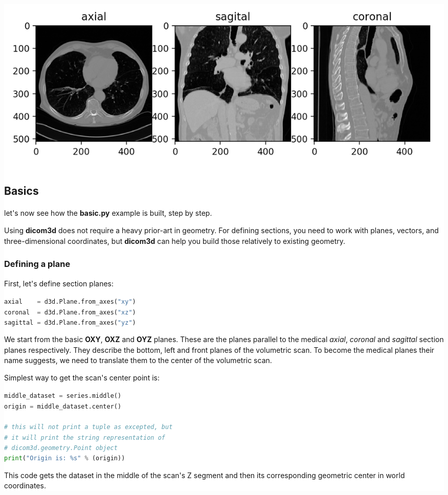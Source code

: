 ![Sections Image](dicom3d/examples/images/axial_sagital_coronal.png)

Basics
------

let's now see how the **basic.py** example is built, step by step.

Using **dicom3d** does not require a heavy prior-art in geometry. For defining sections, 
you need to work with planes, vectors, and three-dimensional coordinates, but **dicom3d** 
can help you build those relatively to existing geometry.

### Defining a plane

First, let's define section planes:

```python
axial    = d3d.Plane.from_axes("xy")
coronal  = d3d.Plane.from_axes("xz")
sagittal = d3d.Plane.from_axes("yz")
```

We start from the basic **OXY**, **OXZ** and **OYZ** planes. These are the planes parallel to 
the medical *axial*, *coronal* and *sagittal* section planes respectively. They describe the 
bottom, left and front planes of the volumetric scan. To become the medical planes their name 
suggests, we need to translate them to the center of the volumetric scan. 

Simplest way to get the scan's center point is:

```python
middle_dataset = series.middle()
origin = middle_dataset.center()

# this will not print a tuple as excepted, but
# it will print the string representation of
# dicom3d.geometry.Point object
print("Origin is: %s" % (origin))
```

This code gets the dataset in the middle of the scan's Z segment and then its corresponding 
geometric center in world coordinates.
